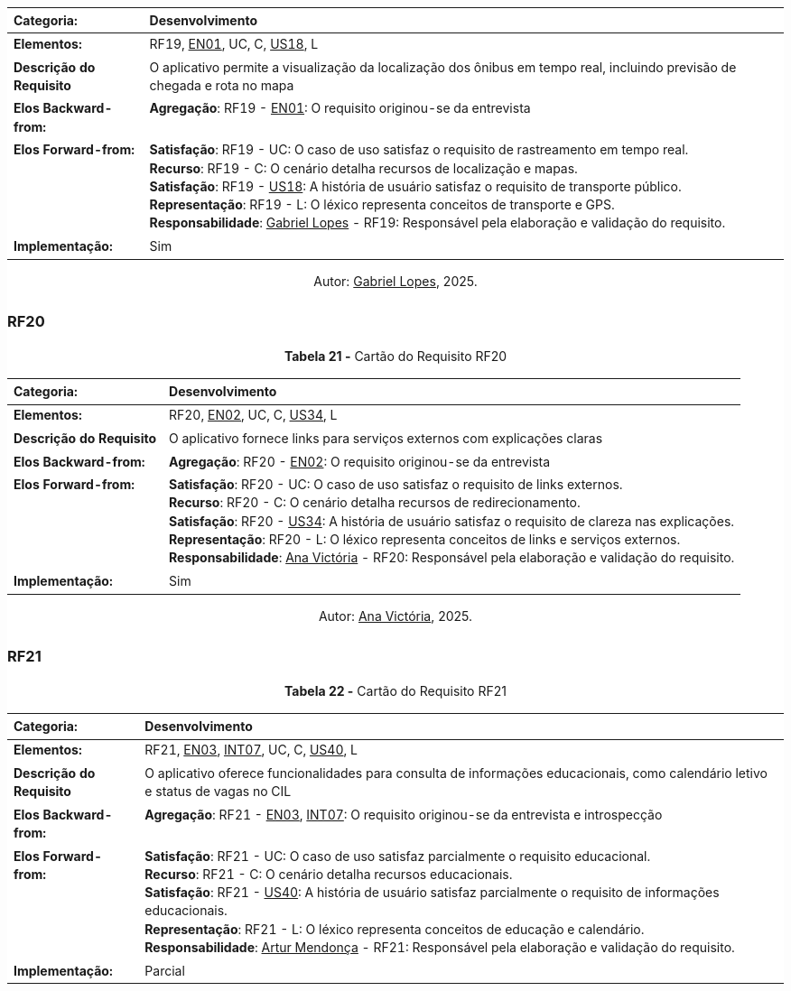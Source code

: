 <center>

| **Categoria:**           | Desenvolvimento                                   |
|:--|:--|
| **Elementos:**           | RF19, [EN01](../../elicitacao/tec_elicitacao/entrevista.md#anchor_EN), UC, C, [US18](./historia-de-usuario.md), L |
| **Descrição do Requisito** | O aplicativo permite a visualização da localização dos ônibus em tempo real, incluindo previsão de chegada e rota no mapa |
| **Elos Backward-from:**  | **Agregação**: RF19 - [EN01](../../elicitacao/tec_elicitacao/entrevista.md#anchor_EN): O requisito originou-se da entrevista |
| **Elos Forward-from:**   | **Satisfação**: RF19 - UC: O caso de uso satisfaz o requisito de rastreamento em tempo real.<br>**Recurso**: RF19 - C: O cenário detalha recursos de localização e mapas.<br>**Satisfação**: RF19 - [US18](./historia-de-usuario.md): A história de usuário satisfaz o requisito de transporte público.<br>**Representação**: RF19 - L: O léxico representa conceitos de transporte e GPS.<br>**Responsabilidade**: [Gabriel Lopes](https://github.com/BrzGab) - RF19: Responsável pela elaboração e validação do requisito. |
| **Implementação:**       | Sim |

</center>

<p align="center">Autor: <a href="https://github.com/BrzGab">Gabriel Lopes</a>, 2025.</p>

### RF20

<div align="center">
  <strong>Tabela 21 -</strong> Cartão do Requisito RF20
</div>

<center>

| **Categoria:**           | Desenvolvimento                                   |
|:--|:--|
| **Elementos:**           | RF20, [EN02](../../elicitacao/tec_elicitacao/entrevista.md#anchor_EN), UC, C, [US34](./historia-de-usuario.md), L |
| **Descrição do Requisito** | O aplicativo fornece links para serviços externos com explicações claras |
| **Elos Backward-from:**  | **Agregação**: RF20 - [EN02](../../elicitacao/tec_elicitacao/entrevista.md#anchor_EN): O requisito originou-se da entrevista |
| **Elos Forward-from:**   | **Satisfação**: RF20 - UC: O caso de uso satisfaz o requisito de links externos.<br>**Recurso**: RF20 - C: O cenário detalha recursos de redirecionamento.<br>**Satisfação**: RF20 - [US34](./historia-de-usuario.md): A história de usuário satisfaz o requisito de clareza nas explicações.<br>**Representação**: RF20 - L: O léxico representa conceitos de links e serviços externos.<br>**Responsabilidade**: [Ana Victória](https://github.com/navicg) - RF20: Responsável pela elaboração e validação do requisito. |
| **Implementação:**       | Sim |

</center>

<p align="center">Autor: <a href="https://github.com/navicg">Ana Victória</a>, 2025.</p>

### RF21

<div align="center">
  <strong>Tabela 22 -</strong> Cartão do Requisito RF21
</div>

<center>

| **Categoria:**           | Desenvolvimento                                   |
|:--|:--|
| **Elementos:**           | RF21, [EN03](../../elicitacao/tec_elicitacao/entrevista.md#anchor_EN), [INT07](../../elicitacao/tec_elicitacao/introspeccao.md#anchor_INT), UC, C, [US40](./historia-de-usuario.md), L |
| **Descrição do Requisito** | O aplicativo oferece funcionalidades para consulta de informações educacionais, como calendário letivo e status de vagas no CIL |
| **Elos Backward-from:**  | **Agregação**: RF21 - [EN03](../../elicitacao/tec_elicitacao/entrevista.md#anchor_EN), [INT07](../../elicitacao/tec_elicitacao/introspeccao.md#anchor_INT): O requisito originou-se da entrevista e introspecção |
| **Elos Forward-from:**   | **Satisfação**: RF21 - UC: O caso de uso satisfaz parcialmente o requisito educacional.<br>**Recurso**: RF21 - C: O cenário detalha recursos educacionais.<br>**Satisfação**: RF21 - [US40](./historia-de-usuario.md): A história de usuário satisfaz parcialmente o requisito de informações educacionais.<br>**Representação**: RF21 - L: O léxico representa conceitos de educação e calendário.<br>**Responsabilidade**: [Artur Mendonça](https://github.com/ArtyMend07) - RF21: Responsável pela elaboração e validação do requisito. |
| **Implementação:**       | Parcial |
